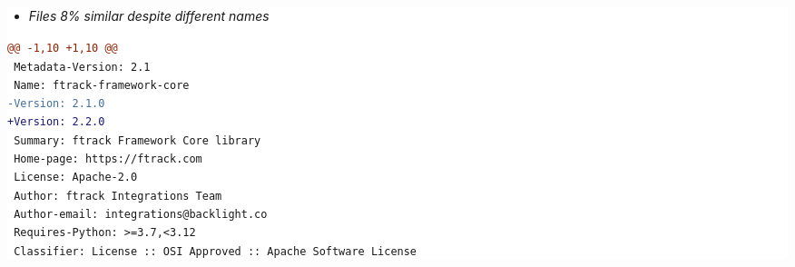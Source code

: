  * *Files 8% similar despite different names*

```diff
@@ -1,10 +1,10 @@
 Metadata-Version: 2.1
 Name: ftrack-framework-core
-Version: 2.1.0
+Version: 2.2.0
 Summary: ftrack Framework Core library
 Home-page: https://ftrack.com
 License: Apache-2.0
 Author: ftrack Integrations Team
 Author-email: integrations@backlight.co
 Requires-Python: >=3.7,<3.12
 Classifier: License :: OSI Approved :: Apache Software License
```

